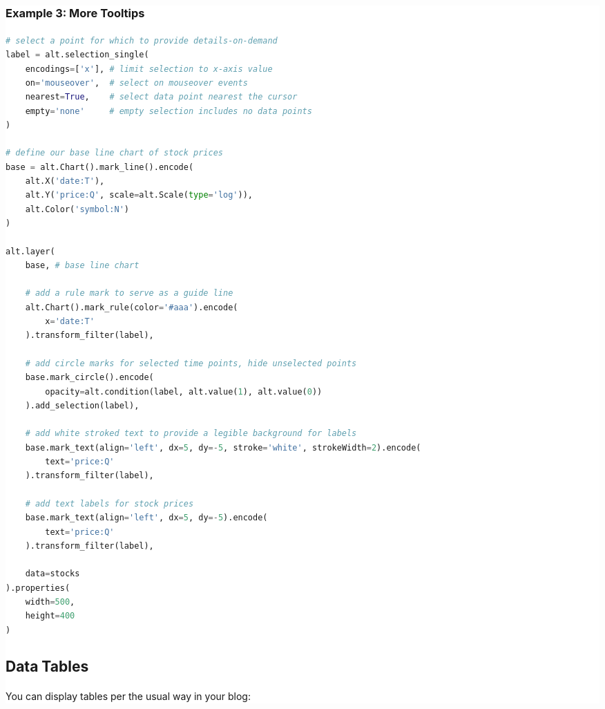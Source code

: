 ### Example 3: More Tooltips

```python
# select a point for which to provide details-on-demand
label = alt.selection_single(
    encodings=['x'], # limit selection to x-axis value
    on='mouseover',  # select on mouseover events
    nearest=True,    # select data point nearest the cursor
    empty='none'     # empty selection includes no data points
)

# define our base line chart of stock prices
base = alt.Chart().mark_line().encode(
    alt.X('date:T'),
    alt.Y('price:Q', scale=alt.Scale(type='log')),
    alt.Color('symbol:N')
)

alt.layer(
    base, # base line chart
    
    # add a rule mark to serve as a guide line
    alt.Chart().mark_rule(color='#aaa').encode(
        x='date:T'
    ).transform_filter(label),
    
    # add circle marks for selected time points, hide unselected points
    base.mark_circle().encode(
        opacity=alt.condition(label, alt.value(1), alt.value(0))
    ).add_selection(label),

    # add white stroked text to provide a legible background for labels
    base.mark_text(align='left', dx=5, dy=-5, stroke='white', strokeWidth=2).encode(
        text='price:Q'
    ).transform_filter(label),

    # add text labels for stock prices
    base.mark_text(align='left', dx=5, dy=-5).encode(
        text='price:Q'
    ).transform_filter(label),
    
    data=stocks
).properties(
    width=500,
    height=400
)
```

## Data Tables

You can display tables per the usual way in your blog:
